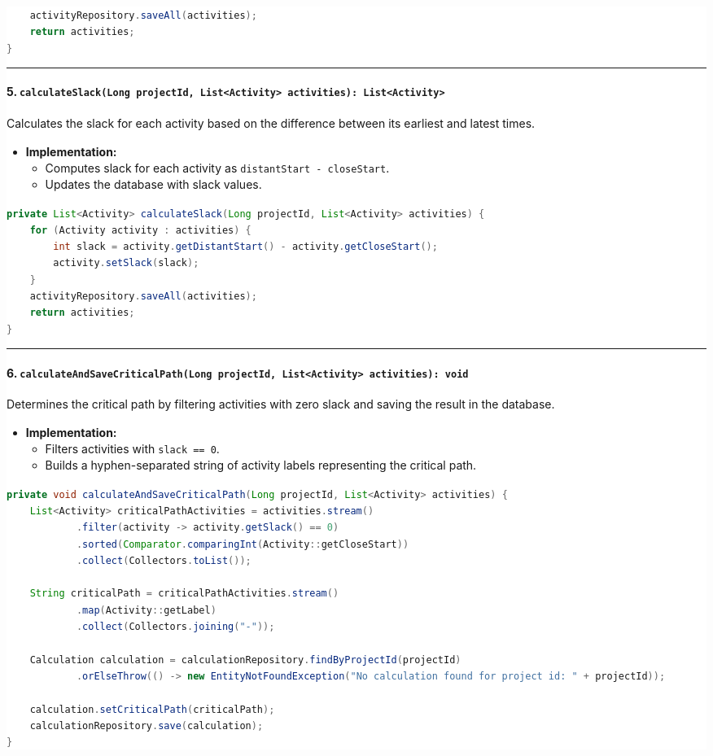 ```java
    activityRepository.saveAll(activities);
    return activities;
}
```

---

#### 5. `calculateSlack(Long projectId, List<Activity> activities): List<Activity>`

Calculates the slack for each activity based on the difference between its earliest and latest times.

- **Implementation:**
    - Computes slack for each activity as `distantStart - closeStart`.
    - Updates the database with slack values.

```java
private List<Activity> calculateSlack(Long projectId, List<Activity> activities) {
    for (Activity activity : activities) {
        int slack = activity.getDistantStart() - activity.getCloseStart();
        activity.setSlack(slack);
    }
    activityRepository.saveAll(activities);
    return activities;
}
```

---

#### 6. `calculateAndSaveCriticalPath(Long projectId, List<Activity> activities): void`

Determines the critical path by filtering activities with zero slack and saving the result in the database.

- **Implementation:**
    - Filters activities with `slack == 0`.
    - Builds a hyphen-separated string of activity labels representing the critical path.

```java
private void calculateAndSaveCriticalPath(Long projectId, List<Activity> activities) {
    List<Activity> criticalPathActivities = activities.stream()
            .filter(activity -> activity.getSlack() == 0)
            .sorted(Comparator.comparingInt(Activity::getCloseStart))
            .collect(Collectors.toList());

    String criticalPath = criticalPathActivities.stream()
            .map(Activity::getLabel)
            .collect(Collectors.joining("-"));

    Calculation calculation = calculationRepository.findByProjectId(projectId)
            .orElseThrow(() -> new EntityNotFoundException("No calculation found for project id: " + projectId));

    calculation.setCriticalPath(criticalPath);
    calculationRepository.save(calculation);
}
```

